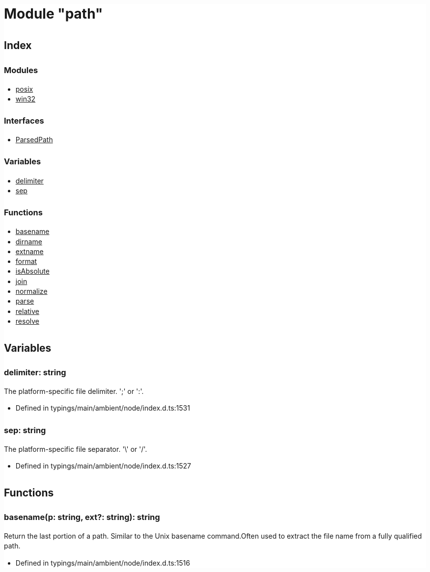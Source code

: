 # Module "path"


## Index

### Modules
* [posix](_typings_main_ambient_node_index_d_._path_.posix.md)
* [win32](_typings_main_ambient_node_index_d_._path_.win32.md)

### Interfaces
* [ParsedPath](../interfaces/_typings_main_ambient_node_index_d_._path_.parsedpath.md)

### Variables
* [delimiter](_typings_main_ambient_node_index_d_._path_.md#delimiter)
* [sep](_typings_main_ambient_node_index_d_._path_.md#sep)

### Functions
* [basename](_typings_main_ambient_node_index_d_._path_.md#basename)
* [dirname](_typings_main_ambient_node_index_d_._path_.md#dirname)
* [extname](_typings_main_ambient_node_index_d_._path_.md#extname)
* [format](_typings_main_ambient_node_index_d_._path_.md#format)
* [isAbsolute](_typings_main_ambient_node_index_d_._path_.md#isabsolute)
* [join](_typings_main_ambient_node_index_d_._path_.md#join)
* [normalize](_typings_main_ambient_node_index_d_._path_.md#normalize)
* [parse](_typings_main_ambient_node_index_d_._path_.md#parse)
* [relative](_typings_main_ambient_node_index_d_._path_.md#relative)
* [resolve](_typings_main_ambient_node_index_d_._path_.md#resolve)

## Variables

### delimiter: string
The platform-specific file delimiter. ';' or ':'.
* Defined in typings/main/ambient/node/index.d.ts:1531


### sep: string
The platform-specific file separator. '\\' or '/'.
* Defined in typings/main/ambient/node/index.d.ts:1527


## Functions

### basename(p: string, ext?: string): string
Return the last portion of a path. Similar to the Unix basename command.Often used to extract the file name from a fully qualified path.  
* Defined in typings/main/ambient/node/index.d.ts:1516

